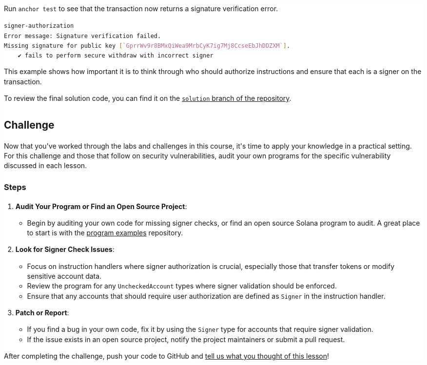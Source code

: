 Run `anchor test` to see that the transaction now returns a signature
verification error.

```bash
signer-authorization
Error message: Signature verification failed.
Missing signature for public key [`GprrWv9r8BMxQiWea9MrbCyK7ig7Mj8CcseEbJhDDZXM`].
    ✔ fails to perform secure withdraw with incorrect signer
```

This example shows how important it is to think through who should authorize
instructions and ensure that each is a signer on the transaction.

To review the final solution code, you can find it on the
[`solution` branch of the repository](https://github.com/solana-developers/signer-auth/tree/solution).

## Challenge

Now that you've worked through the labs and challenges in this course, it's time
to apply your knowledge in a practical setting. For this challenge and those
that follow on security vulnerabilities, audit your own programs for the
specific vulnerability discussed in each lesson.

### Steps

1. **Audit Your Program or Find an Open Source Project**:

   - Begin by auditing your own code for missing signer checks, or find an open
     source Solana program to audit. A great place to start is with the
     [program examples](https://github.com/solana-developers/program-examples)
     repository.

2. **Look for Signer Check Issues**:

   - Focus on instruction handlers where signer authorization is crucial,
     especially those that transfer tokens or modify sensitive account data.
   - Review the program for any `UncheckedAccount` types where signer validation
     should be enforced.
   - Ensure that any accounts that should require user authorization are defined
     as `Signer` in the instruction handler.

3. **Patch or Report**:
   - If you find a bug in your own code, fix it by using the `Signer` type for
     accounts that require signer validation.
   - If the issue exists in an open source project, notify the project
     maintainers or submit a pull request.

<Callout type="success" title="Completed the lab?">

After completing the challenge, push your code to GitHub and
[tell us what you thought of this lesson](https://form.typeform.com/to/IPH0UGz7#answers-lesson=26b3f41e-8241-416b-9cfa-05c5ab519d80)!

</Callout>
